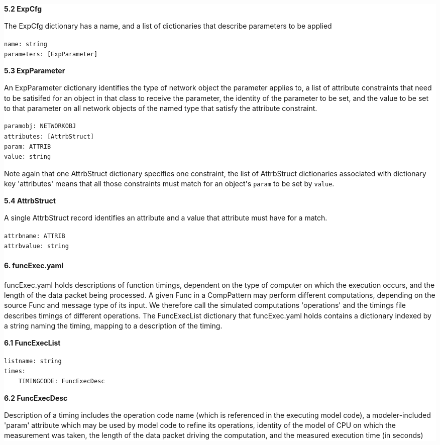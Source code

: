 **5.2	ExpCfg**

The ExpCfg dictionary has a name, and a list of dictionaries that describe parameters to be applied

```
name: string
parameters: [ExpParameter]
```

**5.3	ExpParameter**

An ExpParameter dictionary identifies the type of network object the parameter applies to, a list of attribute constraints that need to be satisifed for an object in that class to receive the parameter, the identity of the parameter to be set, and the value to be set to that parameter on all network objects of the named type that satisfy the attribute constraint.

```
paramobj: NETWORKOBJ
attributes: [AttrbStruct]
param: ATTRIB
value: string
```

Note again that one AttrbStruct dictionary specifies one constraint, the list of AttrbStruct dictionaries associated with dictionary key 'attributes' means that all those constraints must match for an object's `param` to be set by `value`.

**5.4	AttrbStruct**

A single AttrbStruct record identifies an attribute and a value that attribute must have for a match.

```
attrbname: ATTRIB
attrbvalue: string
```

#### 6. funcExec.yaml

funcExec.yaml holds descriptions of function timings, dependent on the type of computer on which the execution occurs, and the length of the data packet being processed. A given Func in a CompPattern may perform different computations, depending on the source Func and message type of its input.   We therefore call the simulated computations 'operations' and the timings file describes timings of different operations. The FuncExecList dictionary that funcExec.yaml holds contains a dictionary indexed by a string naming the timing, mapping to a description of the timing.

**6.1	FuncExecList**

```
listname: string
times:
	TIMINGCODE: FuncExecDesc

```

**6.2	FuncExecDesc**

Description of a timing includes the operation code name (which is referenced in the executing model code), a modeler-included 'param' attribute which may be used by model code to refine its operations, identity of the model of CPU on which the measurement was taken, the length of the data packet driving the computation, and the measured execution time (in seconds)
